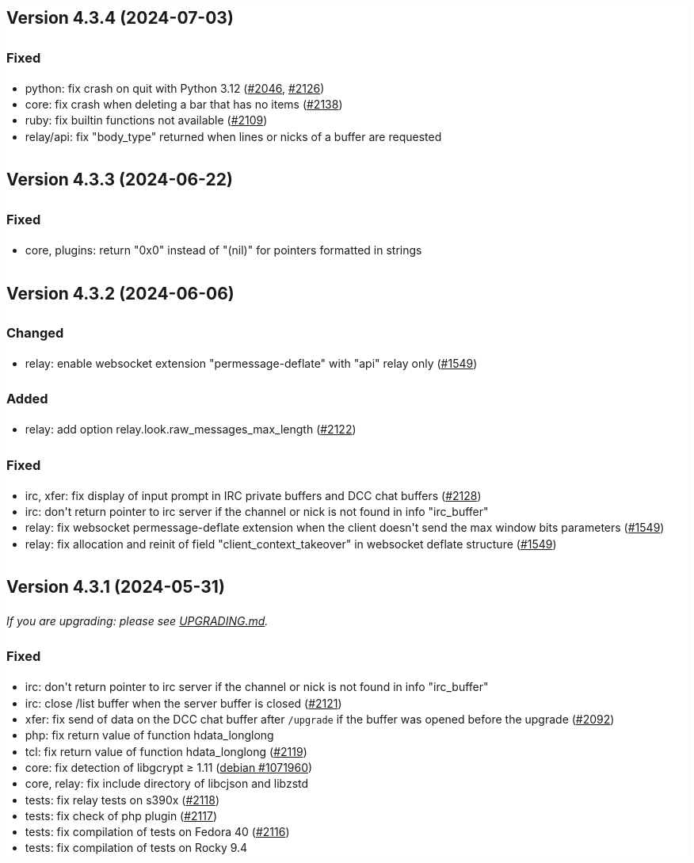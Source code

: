 ## Version 4.3.4 (2024-07-03)

### Fixed

- python: fix crash on quit with Python 3.12 ([#2046](https://github.com/weechat/weechat/issues/2046), [#2126](https://github.com/weechat/weechat/issues/2126))
- core: fix crash when deleting a bar that has no items ([#2138](https://github.com/weechat/weechat/issues/2138))
- ruby: fix builtin functions not available ([#2109](https://github.com/weechat/weechat/issues/2109))
- relay/api: fix "body_type" returned when lines or nicks of a buffer are requested

## Version 4.3.3 (2024-06-22)

### Fixed

- core, plugins: return "0x0" instead of "(nil)" for pointers formatted in strings

## Version 4.3.2 (2024-06-06)

### Changed

- relay: enable websocket extension "permessage-deflate" with "api" relay only ([#1549](https://github.com/weechat/weechat/issues/1549))

### Added

- relay: add option relay.look.raw_messages_max_length ([#2122](https://github.com/weechat/weechat/issues/2122))

### Fixed

- irc, xfer: fix display of input prompt in IRC private buffers and DCC chat buffers ([#2128](https://github.com/weechat/weechat/issues/2128))
- irc: don't return pointer to irc server if the channel or nick is not found in info "irc_buffer"
- relay: fix websocket permessage-deflate extension when the client doesn't send the max window bits parameters ([#1549](https://github.com/weechat/weechat/issues/1549))
- relay: fix allocation and reinit of field "client_context_takeover" in websocket deflate structure ([#1549](https://github.com/weechat/weechat/issues/1549))

## Version 4.3.1 (2024-05-31)

_If you are upgrading: please see [UPGRADING.md](UPGRADING.md)._

### Fixed

- irc: don't return pointer to irc server if the channel or nick is not found in info "irc_buffer"
- irc: close /list buffer when the server buffer is closed ([#2121](https://github.com/weechat/weechat/issues/2121))
- xfer: fix send of data on the DCC chat buffer after `/upgrade` if the buffer was opened before the upgrade ([#2092](https://github.com/weechat/weechat/issues/2092))
- php: fix return value of function hdata_longlong
- tcl: fix return value of function hdata_longlong ([#2119](https://github.com/weechat/weechat/issues/2119))
- core: fix detection of libgcrypt ≥ 1.11 ([debian #1071960](https://bugs.debian.org/cgi-bin/bugreport.cgi?bug=1071960))
- core, relay: fix include directory of libcjson and libzstd
- tests: fix relay tests on s390x ([#2118](https://github.com/weechat/weechat/issues/2118))
- tests: fix check of php plugin ([#2117](https://github.com/weechat/weechat/issues/2117))
- tests: fix compilation of tests on Fedora 40 ([#2116](https://github.com/weechat/weechat/issues/2116))
- tests: fix compilation of tests on Rocky 9.4
